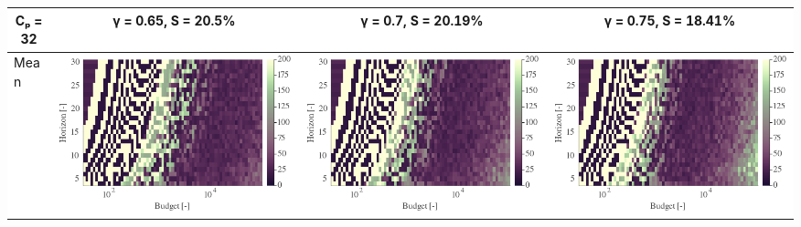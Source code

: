| Cₚ = 32 | γ = 0.65, S = 20.5% | γ = 0.7, S = 20.19% | γ = 0.75, S = 18.41% | 
| --- | --- | --- | --- | 
| Mean | ![](fig/sp_AJ/mean_g_0.65_cp_32.png) | ![](fig/sp_AJ/mean_g_0.7_cp_32.png) | ![](fig/sp_AJ/mean_g_0.75_cp_32.png) | 